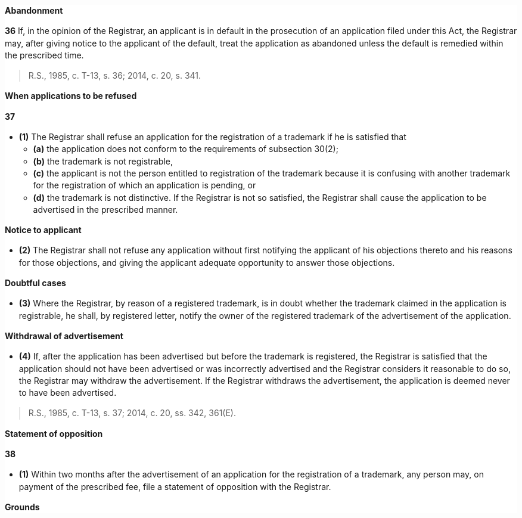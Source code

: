 



**Abandonment**

**36** If, in the opinion of the Registrar, an applicant is in default in the prosecution of an application filed under this Act, the Registrar may, after giving notice to the applicant of the default, treat the application as abandoned unless the default is remedied within the prescribed time.
> R.S., 1985, c. T-13, s. 36; 2014, c. 20, s. 341.





**When applications to be refused**

**37** 

- **(1)** The Registrar shall refuse an application for the registration of a trademark if he is satisfied that
	- **(a)** the application does not conform to the requirements of subsection 30(2);
	- **(b)** the trademark is not registrable,
	- **(c)** the applicant is not the person entitled to registration of the trademark because it is confusing with another trademark for the registration of which an application is pending, or
	- **(d)** the trademark is not distinctive.
If the Registrar is not so satisfied, the Registrar shall cause the application to be advertised in the prescribed manner.

**Notice to applicant**

- **(2)** The Registrar shall not refuse any application without first notifying the applicant of his objections thereto and his reasons for those objections, and giving the applicant adequate opportunity to answer those objections.

**Doubtful cases**

- **(3)** Where the Registrar, by reason of a registered trademark, is in doubt whether the trademark claimed in the application is registrable, he shall, by registered letter, notify the owner of the registered trademark of the advertisement of the application.

**Withdrawal of advertisement**

- **(4)** If, after the application has been advertised but before the trademark is registered, the Registrar is satisfied that the application should not have been advertised or was incorrectly advertised and the Registrar considers it reasonable to do so, the Registrar may withdraw the advertisement. If the Registrar withdraws the advertisement, the application is deemed never to have been advertised.
> R.S., 1985, c. T-13, s. 37; 2014, c. 20, ss. 342, 361(E).





**Statement of opposition**

**38** 

- **(1)** Within two months after the advertisement of an application for the registration of a trademark, any person may, on payment of the prescribed fee, file a statement of opposition with the Registrar.

**Grounds**
